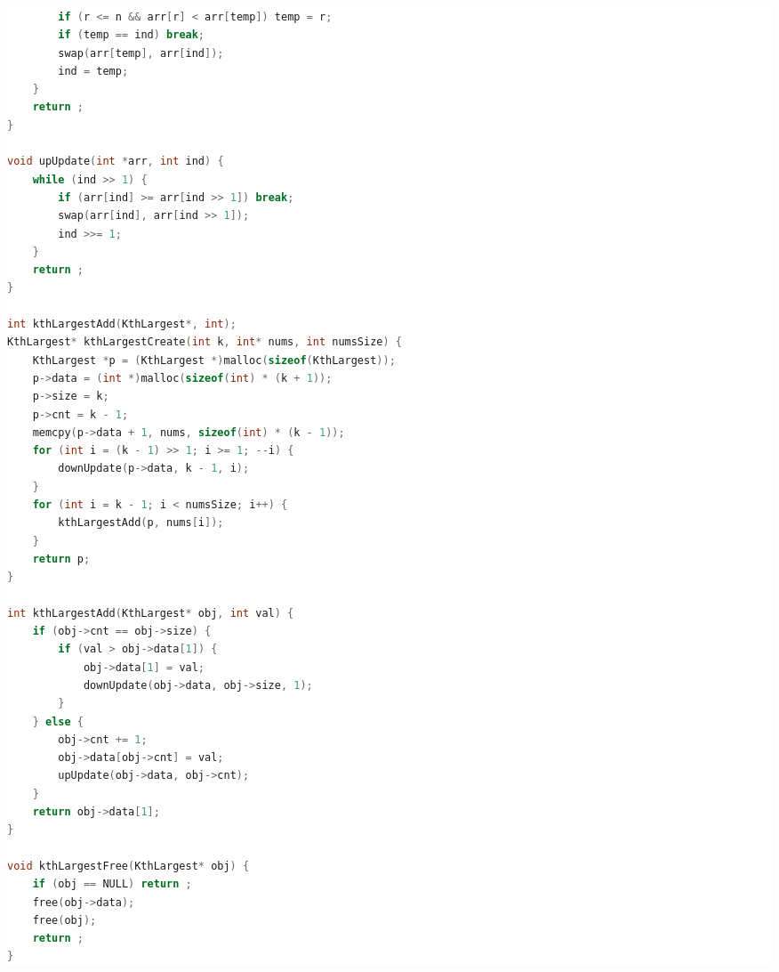 ```c
        if (r <= n && arr[r] < arr[temp]) temp = r;
        if (temp == ind) break;
        swap(arr[temp], arr[ind]);
        ind = temp;
    }
    return ;
}

void upUpdate(int *arr, int ind) {
    while (ind >> 1) {
        if (arr[ind] >= arr[ind >> 1]) break;
        swap(arr[ind], arr[ind >> 1]);
        ind >>= 1;
    }
    return ;
}

int kthLargestAdd(KthLargest*, int);
KthLargest* kthLargestCreate(int k, int* nums, int numsSize) {
    KthLargest *p = (KthLargest *)malloc(sizeof(KthLargest));
    p->data = (int *)malloc(sizeof(int) * (k + 1));
    p->size = k;
    p->cnt = k - 1;
    memcpy(p->data + 1, nums, sizeof(int) * (k - 1));
    for (int i = (k - 1) >> 1; i >= 1; --i) {
        downUpdate(p->data, k - 1, i);
    }
    for (int i = k - 1; i < numsSize; i++) {
        kthLargestAdd(p, nums[i]);
    }
    return p;
}

int kthLargestAdd(KthLargest* obj, int val) {
    if (obj->cnt == obj->size) {
        if (val > obj->data[1]) {
            obj->data[1] = val;
            downUpdate(obj->data, obj->size, 1);
        }
    } else {
        obj->cnt += 1;
        obj->data[obj->cnt] = val;
        upUpdate(obj->data, obj->cnt);
    }
    return obj->data[1];
}

void kthLargestFree(KthLargest* obj) {
    if (obj == NULL) return ;
    free(obj->data);
    free(obj);
    return ;
}
```
